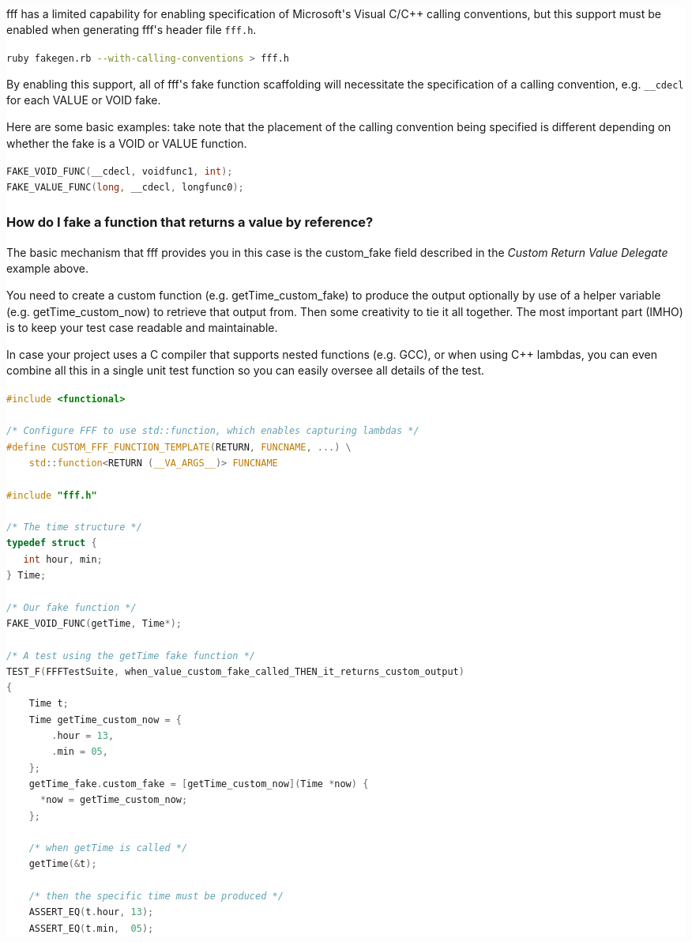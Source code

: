 fff has a limited capability for enabling specification of Microsoft's Visual C/C++ calling conventions, but this support must be enabled when generating fff's header file `fff.h`.

```bash
ruby fakegen.rb --with-calling-conventions > fff.h
```

By enabling this support, all of fff's fake function scaffolding will necessitate the specification of a calling convention, e.g. `__cdecl` for each VALUE or VOID fake.

Here are some basic examples: take note that the placement of the calling convention being specified is different depending on whether the fake is a VOID or VALUE function.

```c
FAKE_VOID_FUNC(__cdecl, voidfunc1, int);
FAKE_VALUE_FUNC(long, __cdecl, longfunc0);
```

### How do I fake a function that returns a value by reference?

The basic mechanism that fff provides you in this case is the custom_fake field described in the *Custom Return Value Delegate* example above.

You need to create a custom function (e.g. getTime_custom_fake) to produce the output optionally by use of a helper variable (e.g. getTime_custom_now) to retrieve that output from. Then some creativity to tie it all together. The most important part (IMHO) is to keep your test case readable and maintainable.

In case your project uses a C compiler that supports nested functions (e.g. GCC), or when using C++ lambdas, you can even combine all this in a single unit test function so you can easily oversee all details of the test.

```c
#include <functional>

/* Configure FFF to use std::function, which enables capturing lambdas */
#define CUSTOM_FFF_FUNCTION_TEMPLATE(RETURN, FUNCNAME, ...) \
    std::function<RETURN (__VA_ARGS__)> FUNCNAME

#include "fff.h"

/* The time structure */
typedef struct {
   int hour, min;
} Time;

/* Our fake function */
FAKE_VOID_FUNC(getTime, Time*);

/* A test using the getTime fake function */
TEST_F(FFFTestSuite, when_value_custom_fake_called_THEN_it_returns_custom_output)
{
    Time t;
    Time getTime_custom_now = {
        .hour = 13,
        .min = 05,
    };
    getTime_fake.custom_fake = [getTime_custom_now](Time *now) {
      *now = getTime_custom_now;
    };

    /* when getTime is called */
    getTime(&t);

    /* then the specific time must be produced */
    ASSERT_EQ(t.hour, 13);
    ASSERT_EQ(t.min,  05);
```